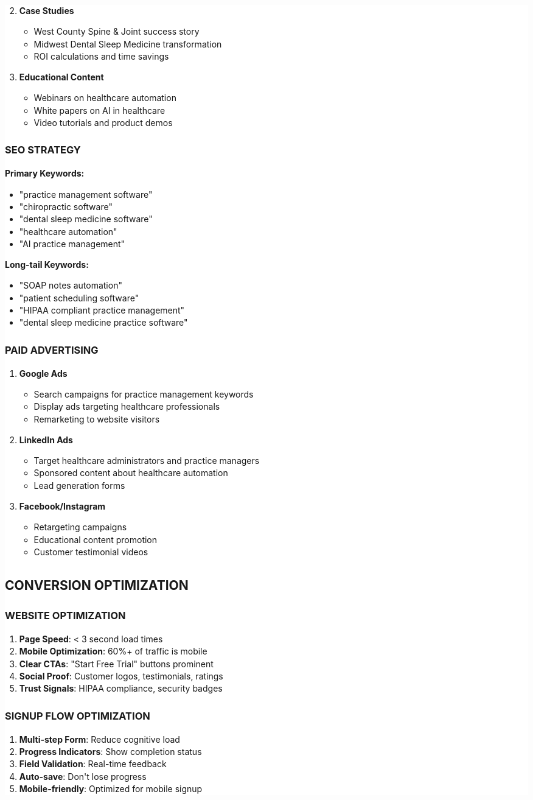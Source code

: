 2. **Case Studies**
   - West County Spine & Joint success story
   - Midwest Dental Sleep Medicine transformation
   - ROI calculations and time savings

3. **Educational Content**
   - Webinars on healthcare automation
   - White papers on AI in healthcare
   - Video tutorials and product demos

### **SEO STRATEGY**
**Primary Keywords:**
- "practice management software"
- "chiropractic software"
- "dental sleep medicine software"
- "healthcare automation"
- "AI practice management"

**Long-tail Keywords:**
- "SOAP notes automation"
- "patient scheduling software"
- "HIPAA compliant practice management"
- "dental sleep medicine practice software"

### **PAID ADVERTISING**
1. **Google Ads**
   - Search campaigns for practice management keywords
   - Display ads targeting healthcare professionals
   - Remarketing to website visitors

2. **LinkedIn Ads**
   - Target healthcare administrators and practice managers
   - Sponsored content about healthcare automation
   - Lead generation forms

3. **Facebook/Instagram**
   - Retargeting campaigns
   - Educational content promotion
   - Customer testimonial videos

## **CONVERSION OPTIMIZATION**

### **WEBSITE OPTIMIZATION**
1. **Page Speed**: < 3 second load times
2. **Mobile Optimization**: 60%+ of traffic is mobile
3. **Clear CTAs**: "Start Free Trial" buttons prominent
4. **Social Proof**: Customer logos, testimonials, ratings
5. **Trust Signals**: HIPAA compliance, security badges

### **SIGNUP FLOW OPTIMIZATION**
1. **Multi-step Form**: Reduce cognitive load
2. **Progress Indicators**: Show completion status
3. **Field Validation**: Real-time feedback
4. **Auto-save**: Don't lose progress
5. **Mobile-friendly**: Optimized for mobile signup
